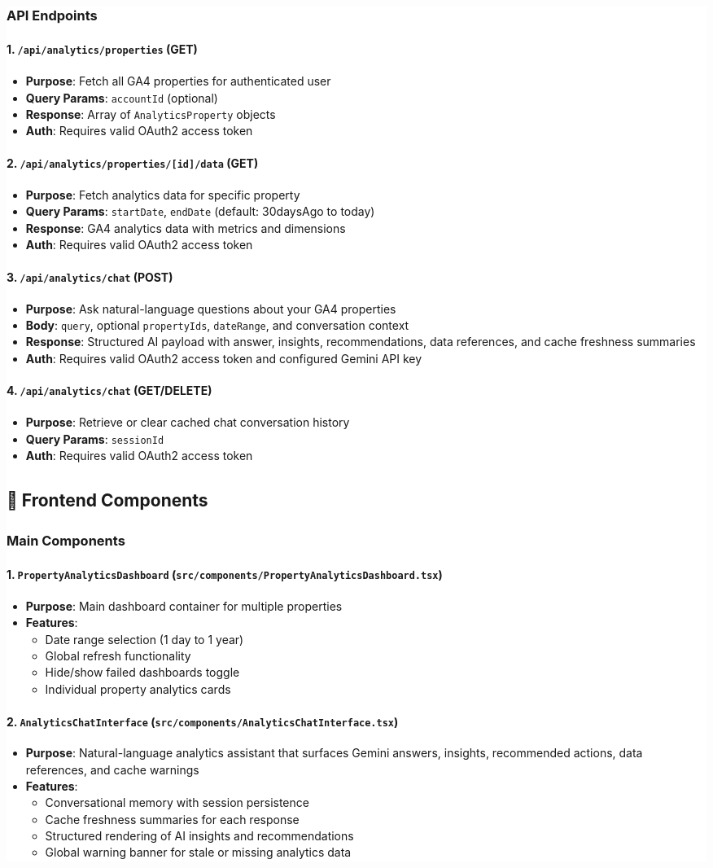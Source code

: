 ### API Endpoints

#### 1. `/api/analytics/properties` (GET)

- **Purpose**: Fetch all GA4 properties for authenticated user
- **Query Params**: `accountId` (optional)
- **Response**: Array of `AnalyticsProperty` objects
- **Auth**: Requires valid OAuth2 access token

#### 2. `/api/analytics/properties/[id]/data` (GET)

- **Purpose**: Fetch analytics data for specific property
- **Query Params**: `startDate`, `endDate` (default: 30daysAgo to today)
- **Response**: GA4 analytics data with metrics and dimensions
- **Auth**: Requires valid OAuth2 access token

#### 3. `/api/analytics/chat` (POST)

- **Purpose**: Ask natural-language questions about your GA4 properties
- **Body**: `query`, optional `propertyIds`, `dateRange`, and conversation context
- **Response**: Structured AI payload with answer, insights, recommendations, data references, and cache freshness summaries
- **Auth**: Requires valid OAuth2 access token and configured Gemini API key

#### 4. `/api/analytics/chat` (GET/DELETE)

- **Purpose**: Retrieve or clear cached chat conversation history
- **Query Params**: `sessionId`
- **Auth**: Requires valid OAuth2 access token

## 🎨 Frontend Components

### Main Components

#### 1. `PropertyAnalyticsDashboard` (`src/components/PropertyAnalyticsDashboard.tsx`)

- **Purpose**: Main dashboard container for multiple properties
- **Features**:
  - Date range selection (1 day to 1 year)
  - Global refresh functionality
  - Hide/show failed dashboards toggle
  - Individual property analytics cards

#### 2. `AnalyticsChatInterface` (`src/components/AnalyticsChatInterface.tsx`)

- **Purpose**: Natural-language analytics assistant that surfaces Gemini answers, insights, recommended actions, data references, and cache warnings
- **Features**:
  - Conversational memory with session persistence
  - Cache freshness summaries for each response
  - Structured rendering of AI insights and recommendations
  - Global warning banner for stale or missing analytics data
